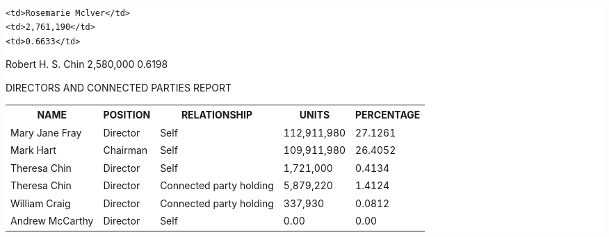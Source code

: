     <td>Rosemarie Mclver</td>
    <td>2,761,190</td>
    <td>0.6633</td>
  </tr>
  <tr>
    <td>Robert H. S. Chin</td>
    <td>2,580,000</td>
    <td>0.6198</td>
  </tr>
</table>

DIRECTORS AND CONNECTED PARTIES REPORT

<table>
  <tr>
    <th>NAME</th>
    <th>POSITION</th>
    <th>RELATIONSHIP</th>
    <th>UNITS</th>
    <th>PERCENTAGE</th>
  </tr>
  <tr>
    <td>Mary Jane Fray</td>
    <td>Director</td>
    <td>Self</td>
    <td>112,911,980</td>
    <td>27.1261</td>
  </tr>
  <tr>
    <td>Mark Hart</td>
    <td>Chairman</td>
    <td>Self</td>
    <td>109,911,980</td>
    <td>26.4052</td>
  </tr>
  <tr>
    <td>Theresa Chin</td>
    <td>Director</td>
    <td>Self</td>
    <td>1,721,000</td>
    <td>0.4134</td>
  </tr>
  <tr>
    <td>Theresa Chin</td>
    <td>Director</td>
    <td>Connected party holding</td>
    <td>5,879,220</td>
    <td>1.4124</td>
  </tr>
  <tr>
    <td>William Craig</td>
    <td>Director</td>
    <td>Connected party holding</td>
    <td>337,930</td>
    <td>0.0812</td>
  </tr>
  <tr>
    <td>Andrew McCarthy</td>
    <td>Director</td>
    <td>Self</td>
    <td>0.00</td>
    <td>0.00</td>
  </tr>
  <tr>
